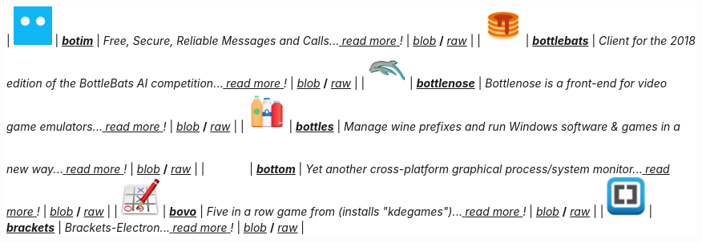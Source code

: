 | <img src="icons/botim.png" width="48" height="48"> | [***botim***](apps/botim.md) | *Free, Secure, Reliable Messages and Calls.*..[ *read more* ](apps/botim.md)*!* | [*blob*](https://github.com/ivan-hc/AM/blob/main/programs/x86_64/botim) **/** [*raw*](https://raw.githubusercontent.com/ivan-hc/AM/main/programs/x86_64/botim) |
| <img src="icons/bottlebats.png" width="48" height="48"> | [***bottlebats***](apps/bottlebats.md) | *Client for the 2018 edition of the BottleBats AI competition.*..[ *read more* ](apps/bottlebats.md)*!* | [*blob*](https://github.com/ivan-hc/AM/blob/main/programs/x86_64/bottlebats) **/** [*raw*](https://raw.githubusercontent.com/ivan-hc/AM/main/programs/x86_64/bottlebats) |
| <img src="icons/bottlenose.png" width="48" height="48"> | [***bottlenose***](apps/bottlenose.md) | *Bottlenose is a front-end for video game emulators.*..[ *read more* ](apps/bottlenose.md)*!* | [*blob*](https://github.com/ivan-hc/AM/blob/main/programs/x86_64/bottlenose) **/** [*raw*](https://raw.githubusercontent.com/ivan-hc/AM/main/programs/x86_64/bottlenose) |
| <img src="icons/bottles.png" width="48" height="48"> | [***bottles***](apps/bottles.md) | *Manage wine prefixes and run Windows software & games in a new way.*..[ *read more* ](apps/bottles.md)*!* | [*blob*](https://github.com/ivan-hc/AM/blob/main/programs/x86_64/bottles) **/** [*raw*](https://raw.githubusercontent.com/ivan-hc/AM/main/programs/x86_64/bottles) |
| <img src="icons/bottom.png" width="48" height="48"> | [***bottom***](apps/bottom.md) | *Yet another cross-platform graphical process/system monitor.*..[ *read more* ](apps/bottom.md)*!* | [*blob*](https://github.com/ivan-hc/AM/blob/main/programs/x86_64/bottom) **/** [*raw*](https://raw.githubusercontent.com/ivan-hc/AM/main/programs/x86_64/bottom) |
| <img src="icons/bovo.png" width="48" height="48"> | [***bovo***](apps/bovo.md) | *Five in a row game from (installs "kdegames").*..[ *read more* ](apps/bovo.md)*!* | [*blob*](https://github.com/ivan-hc/AM/blob/main/programs/x86_64/bovo) **/** [*raw*](https://raw.githubusercontent.com/ivan-hc/AM/main/programs/x86_64/bovo) |
| <img src="icons/brackets.png" width="48" height="48"> | [***brackets***](apps/brackets.md) | *Brackets-Electron.*..[ *read more* ](apps/brackets.md)*!* | [*blob*](https://github.com/ivan-hc/AM/blob/main/programs/x86_64/brackets) **/** [*raw*](https://raw.githubusercontent.com/ivan-hc/AM/main/programs/x86_64/brackets) |